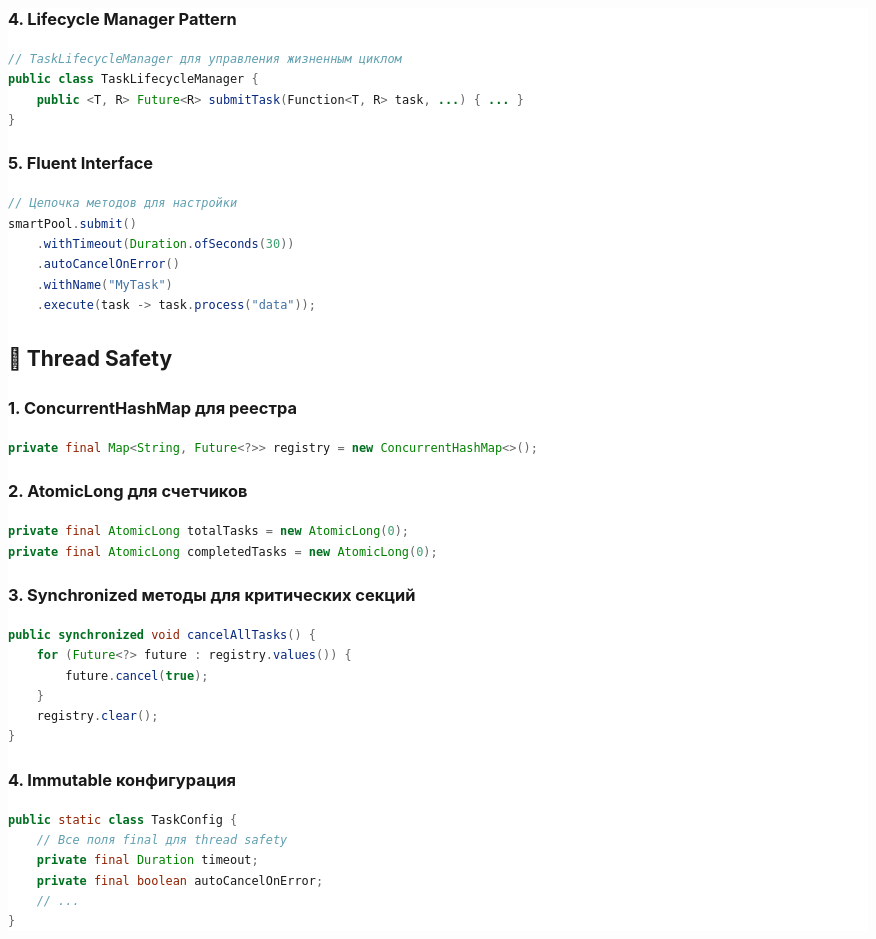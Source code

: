 ### **4. Lifecycle Manager Pattern**
```java
// TaskLifecycleManager для управления жизненным циклом
public class TaskLifecycleManager {
    public <T, R> Future<R> submitTask(Function<T, R> task, ...) { ... }
}
```

### **5. Fluent Interface**
```java
// Цепочка методов для настройки
smartPool.submit()
    .withTimeout(Duration.ofSeconds(30))
    .autoCancelOnError()
    .withName("MyTask")
    .execute(task -> task.process("data"));
```

## 🔧 **Thread Safety**

### **1. ConcurrentHashMap для реестра**
```java
private final Map<String, Future<?>> registry = new ConcurrentHashMap<>();
```

### **2. AtomicLong для счетчиков**
```java
private final AtomicLong totalTasks = new AtomicLong(0);
private final AtomicLong completedTasks = new AtomicLong(0);
```

### **3. Synchronized методы для критических секций**
```java
public synchronized void cancelAllTasks() {
    for (Future<?> future : registry.values()) {
        future.cancel(true);
    }
    registry.clear();
}
```

### **4. Immutable конфигурация**
```java
public static class TaskConfig {
    // Все поля final для thread safety
    private final Duration timeout;
    private final boolean autoCancelOnError;
    // ...
}
```
